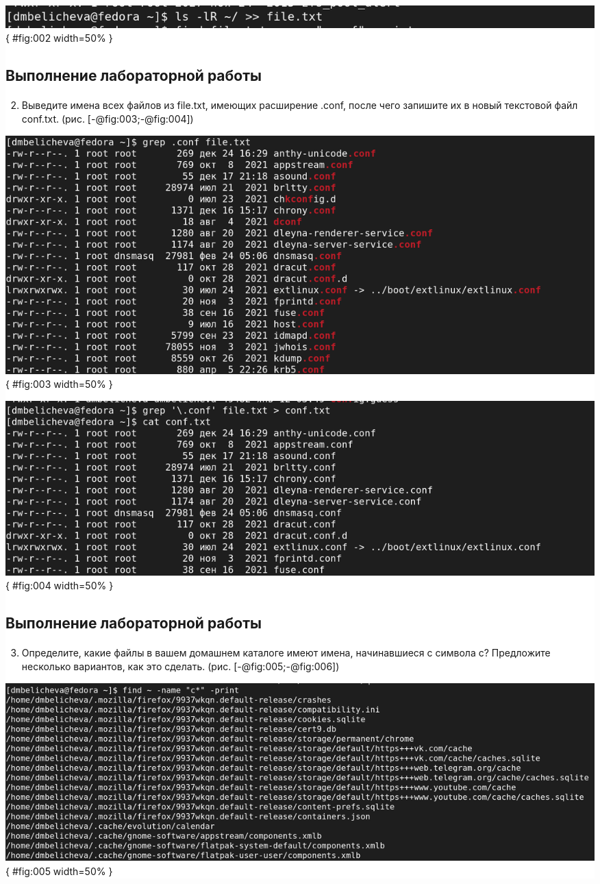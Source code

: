 ![Запись названий файлов из домашнего каталога в файл file.txt](image/2.png){ #fig:002 width=50% }

## Выполнение лабораторной работы

2. Выведите имена всех файлов из file.txt, имеющих расширение .conf, после чего
запишите их в новый текстовой файл conf.txt. (рис. [-@fig:003;-@fig:004])

![Имена файлов с расширением .conf](image/3.png){ #fig:003 width=50% }

![Запись этих имен в файл conf.txt](image/4.png){ #fig:004 width=50% }

## Выполнение лабораторной работы

3. Определите, какие файлы в вашем домашнем каталоге имеют имена, начинавшиеся
с символа c? Предложите несколько вариантов, как это сделать. (рис. [-@fig:005;-@fig:006])

![Команда find](image/5.png){ #fig:005 width=50% }
